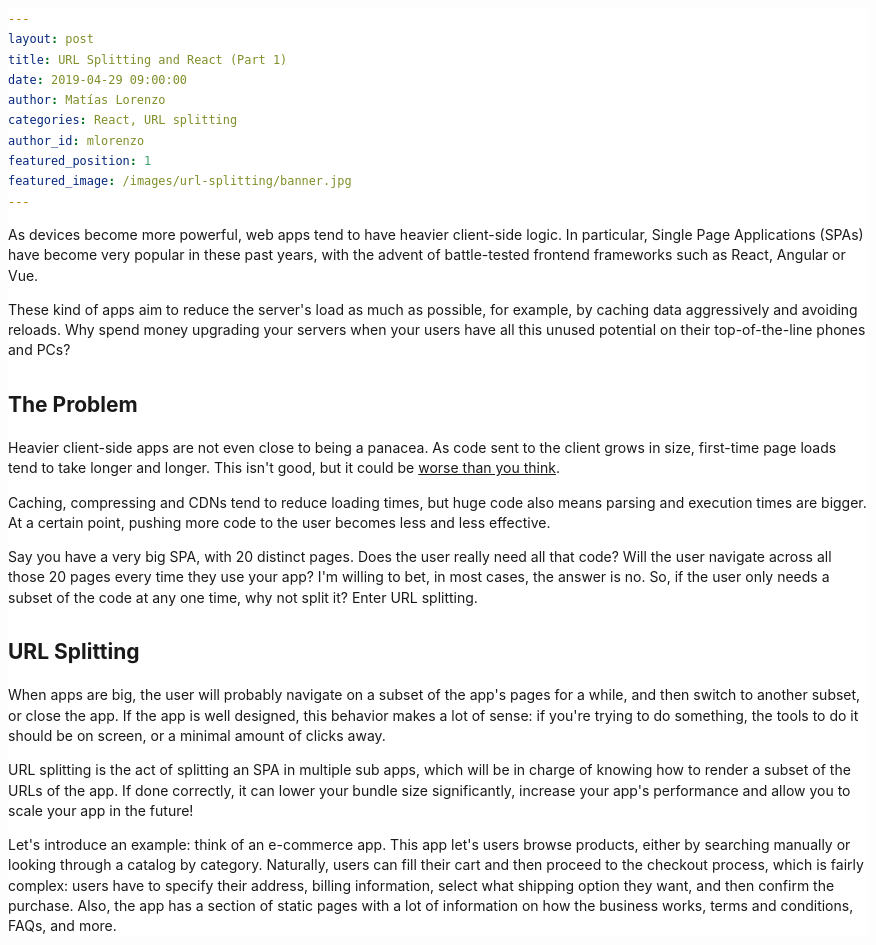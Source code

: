 ```yaml
---
layout: post
title: URL Splitting and React (Part 1)
date: 2019-04-29 09:00:00
author: Matías Lorenzo
categories: React, URL splitting
author_id: mlorenzo
featured_position: 1
featured_image: /images/url-splitting/banner.jpg
---
```


As devices become more powerful, web apps tend to have heavier client-side logic. In particular, Single Page Applications (SPAs) have become very popular in these past years, with the advent of battle-tested frontend frameworks such as React, Angular or Vue.

These kind of apps aim to reduce the server's load as much as possible, for example, by caching data aggressively and avoiding reloads. Why spend money upgrading your servers when your users have all this unused potential on their top-of-the-line phones and PCs?

## The Problem

Heavier client-side apps are not even close to being a panacea. As code sent to the client grows in size, first-time page loads tend to take longer and longer. This isn't good, but it could be [worse than you think](https://www.thinkwithgoogle.com/marketing-resources/data-measurement/mobile-page-speed-new-industry-benchmarks/).

Caching, compressing and CDNs tend to reduce loading times, but huge code also means parsing and execution times are bigger. At a certain point, pushing more code to the user becomes less and less effective.

Say you have a very big SPA, with 20 distinct pages. Does the user really need all that code? Will the user navigate across all those 20 pages every time they use your app? I'm willing to bet, in most cases, the answer is no. So, if the user only needs a subset of the code at any one time, why not split it? Enter URL splitting.

## URL Splitting

When apps are big, the user will probably navigate on a subset of the app's pages for a while, and then switch to another subset, or close the app. If the app is well designed, this behavior makes a lot of sense: if you're trying to do something, the tools to do it should be on screen, or a minimal amount of clicks away.

URL splitting is the act of splitting an SPA in multiple sub apps, which will be in charge of knowing how to render a subset of the URLs of the app.
If done correctly, it can lower your bundle size significantly, increase your app's performance and allow you to scale your app in the future!

Let's introduce an example: think of an e-commerce app. This app let's users browse products, either by searching manually or looking through a catalog by category. Naturally, users can fill their cart and then proceed to the checkout process, which is fairly complex: users have to specify their address, billing information, select what shipping option they want, and then confirm the purchase. Also, the app has a section of static pages with a lot of information on how the business works, terms and conditions, FAQs, and more.
